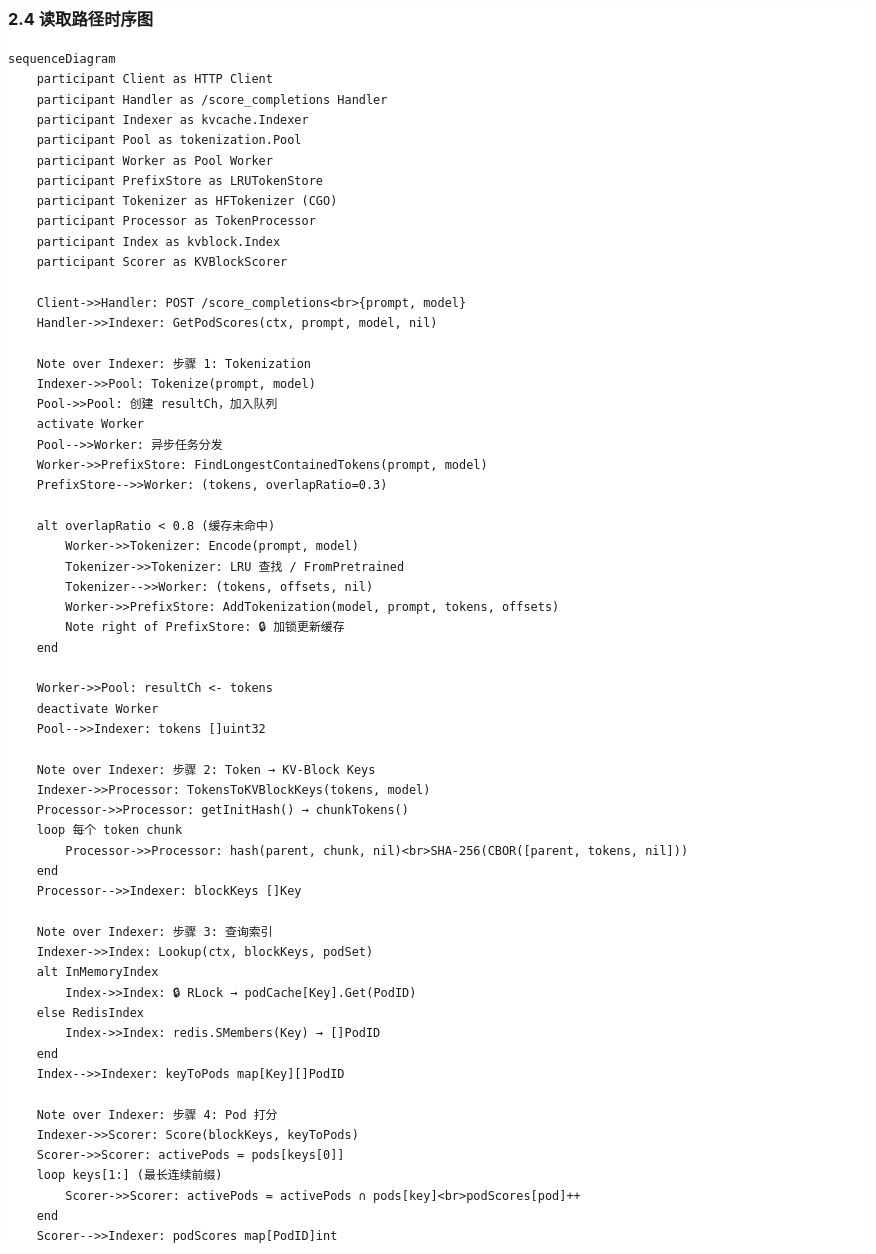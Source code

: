 
### 2.4 读取路径时序图

```mermaid
sequenceDiagram
    participant Client as HTTP Client
    participant Handler as /score_completions Handler
    participant Indexer as kvcache.Indexer
    participant Pool as tokenization.Pool
    participant Worker as Pool Worker
    participant PrefixStore as LRUTokenStore
    participant Tokenizer as HFTokenizer (CGO)
    participant Processor as TokenProcessor
    participant Index as kvblock.Index
    participant Scorer as KVBlockScorer

    Client->>Handler: POST /score_completions<br>{prompt, model}
    Handler->>Indexer: GetPodScores(ctx, prompt, model, nil)

    Note over Indexer: 步骤 1: Tokenization
    Indexer->>Pool: Tokenize(prompt, model)
    Pool->>Pool: 创建 resultCh，加入队列
    activate Worker
    Pool-->>Worker: 异步任务分发
    Worker->>PrefixStore: FindLongestContainedTokens(prompt, model)
    PrefixStore-->>Worker: (tokens, overlapRatio=0.3)

    alt overlapRatio < 0.8 (缓存未命中)
        Worker->>Tokenizer: Encode(prompt, model)
        Tokenizer->>Tokenizer: LRU 查找 / FromPretrained
        Tokenizer-->>Worker: (tokens, offsets, nil)
        Worker->>PrefixStore: AddTokenization(model, prompt, tokens, offsets)
        Note right of PrefixStore: 🔒 加锁更新缓存
    end

    Worker->>Pool: resultCh <- tokens
    deactivate Worker
    Pool-->>Indexer: tokens []uint32

    Note over Indexer: 步骤 2: Token → KV-Block Keys
    Indexer->>Processor: TokensToKVBlockKeys(tokens, model)
    Processor->>Processor: getInitHash() → chunkTokens()
    loop 每个 token chunk
        Processor->>Processor: hash(parent, chunk, nil)<br>SHA-256(CBOR([parent, tokens, nil]))
    end
    Processor-->>Indexer: blockKeys []Key

    Note over Indexer: 步骤 3: 查询索引
    Indexer->>Index: Lookup(ctx, blockKeys, podSet)
    alt InMemoryIndex
        Index->>Index: 🔒 RLock → podCache[Key].Get(PodID)
    else RedisIndex
        Index->>Index: redis.SMembers(Key) → []PodID
    end
    Index-->>Indexer: keyToPods map[Key][]PodID

    Note over Indexer: 步骤 4: Pod 打分
    Indexer->>Scorer: Score(blockKeys, keyToPods)
    Scorer->>Scorer: activePods = pods[keys[0]]
    loop keys[1:] (最长连续前缀)
        Scorer->>Scorer: activePods = activePods ∩ pods[key]<br>podScores[pod]++
    end
    Scorer-->>Indexer: podScores map[PodID]int

```